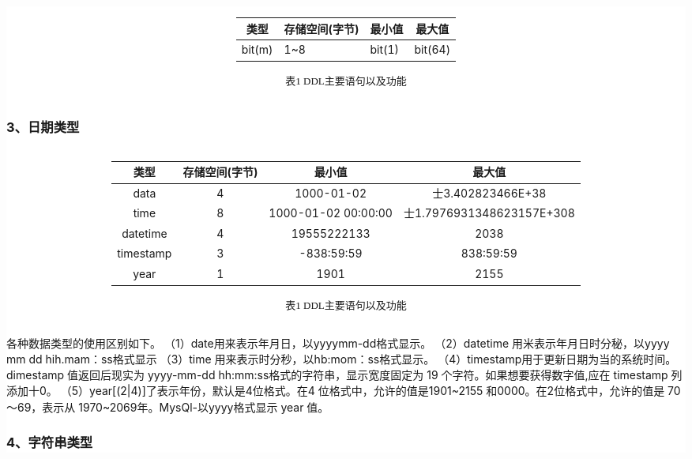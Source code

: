 <div class="center">

| 类型          | 存储空间(字节) | 最小值                      | 最大值                      |
|-------------|----------|--------------------------|--------------------------|
| bit(m)  | 1~8        | bit(1)         | bit(64)         |


<p align="center"><font face="黑体" size=2.>表1 DDL主要语句以及功能</font></p>
</div>


### 3、日期类型
<style>
.center 
{
  width: auto;
  display: table;
  margin-left: auto;
  margin-right: auto;
}
</style>

<div class="center">

| 类型        | 存储空间\(字节\) | 最小值                   | 最大值                        |
|:---------:|:----------:|:---------------------:|:--------------------------:|
| data      | 4          | 1000\-01\-02          | 士3\.402823466E\+38         |
| time      | 8          | 1000\-01\-02 00:00:00 | 士1\.7976931348623157E\+308 |
| datetime  | 4          | 19555222133           | 2038                       |
| timestamp | 3          | \-838:59:59           | 838:59:59                  |
| year      | 1          | 1901                  | 2155                       |

<p align="center"><font face="黑体" size=2.>表1 DDL主要语句以及功能</font></p>
</div>

各种数据类型的使用区别如下。
（1）date用来表示年月日，以yyyymm-dd格式显示。
（2）datetime 用米表示年月日时分秘，以yyyy mm dd hih.mam：ss格式显示
（3）time 用来表示时分秒，以hb:mom：ss格式显示。
（4）timestamp用于更新日期为当的系统时间。dimestamp 值返回后现实为 yyyy-mm-dd hh:mm:ss格式的字符串，显示宽度固定为 19 个字符。如果想要获得数字值,应在 timestamp 列添加十0。
（5）year[(2|4)]了表示年份，默认是4位格式。在4 位格式中，允许的值是1901~2155 和0000。在2位格式中，允许的值是 70～69，表示从 1970~2069年。MysQl-以yyyy格式显示 year 值。

### 4、字符串类型
<style>
.center 
{
  width: auto;
  display: table;
  margin-left: auto;
  margin-right: auto;
}
</style>
